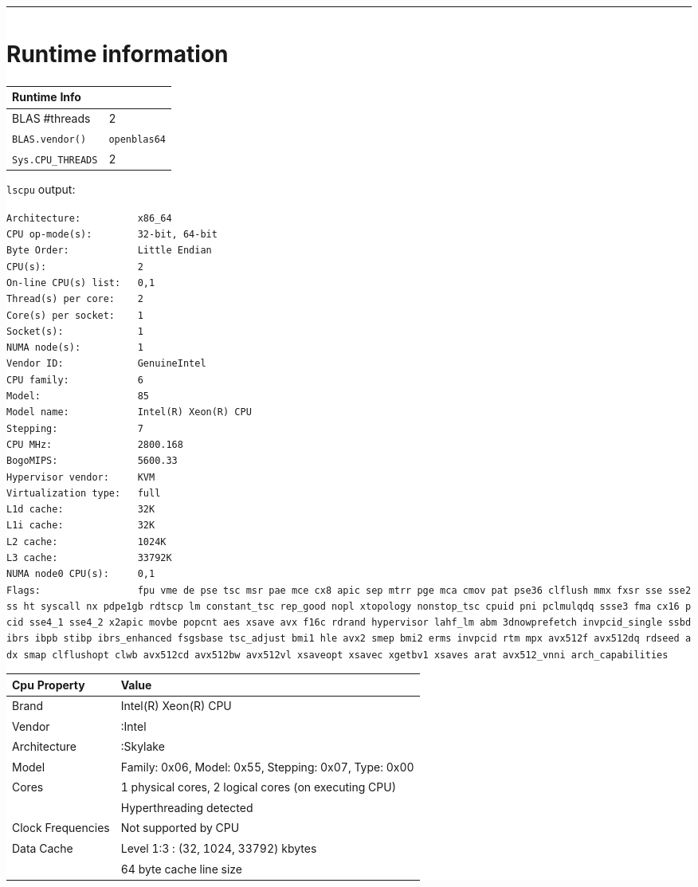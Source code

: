 ```
```

---
# Runtime information
| Runtime Info | |
|:--|:--|
| BLAS #threads | 2 |
| `BLAS.vendor()` | `openblas64` |
| `Sys.CPU_THREADS` | 2 |

`lscpu` output:

    Architecture:          x86_64
    CPU op-mode(s):        32-bit, 64-bit
    Byte Order:            Little Endian
    CPU(s):                2
    On-line CPU(s) list:   0,1
    Thread(s) per core:    2
    Core(s) per socket:    1
    Socket(s):             1
    NUMA node(s):          1
    Vendor ID:             GenuineIntel
    CPU family:            6
    Model:                 85
    Model name:            Intel(R) Xeon(R) CPU
    Stepping:              7
    CPU MHz:               2800.168
    BogoMIPS:              5600.33
    Hypervisor vendor:     KVM
    Virtualization type:   full
    L1d cache:             32K
    L1i cache:             32K
    L2 cache:              1024K
    L3 cache:              33792K
    NUMA node0 CPU(s):     0,1
    Flags:                 fpu vme de pse tsc msr pae mce cx8 apic sep mtrr pge mca cmov pat pse36 clflush mmx fxsr sse sse2 ss ht syscall nx pdpe1gb rdtscp lm constant_tsc rep_good nopl xtopology nonstop_tsc cpuid pni pclmulqdq ssse3 fma cx16 pcid sse4_1 sse4_2 x2apic movbe popcnt aes xsave avx f16c rdrand hypervisor lahf_lm abm 3dnowprefetch invpcid_single ssbd ibrs ibpb stibp ibrs_enhanced fsgsbase tsc_adjust bmi1 hle avx2 smep bmi2 erms invpcid rtm mpx avx512f avx512dq rdseed adx smap clflushopt clwb avx512cd avx512bw avx512vl xsaveopt xsavec xgetbv1 xsaves arat avx512_vnni arch_capabilities
    

| Cpu Property       | Value                                                      |
|:------------------ |:---------------------------------------------------------- |
| Brand              | Intel(R) Xeon(R) CPU                                       |
| Vendor             | :Intel                                                     |
| Architecture       | :Skylake                                                   |
| Model              | Family: 0x06, Model: 0x55, Stepping: 0x07, Type: 0x00      |
| Cores              | 1 physical cores, 2 logical cores (on executing CPU)       |
|                    | Hyperthreading detected                                    |
| Clock Frequencies  | Not supported by CPU                                       |
| Data Cache         | Level 1:3 : (32, 1024, 33792) kbytes                       |
|                    | 64 byte cache line size                                    |